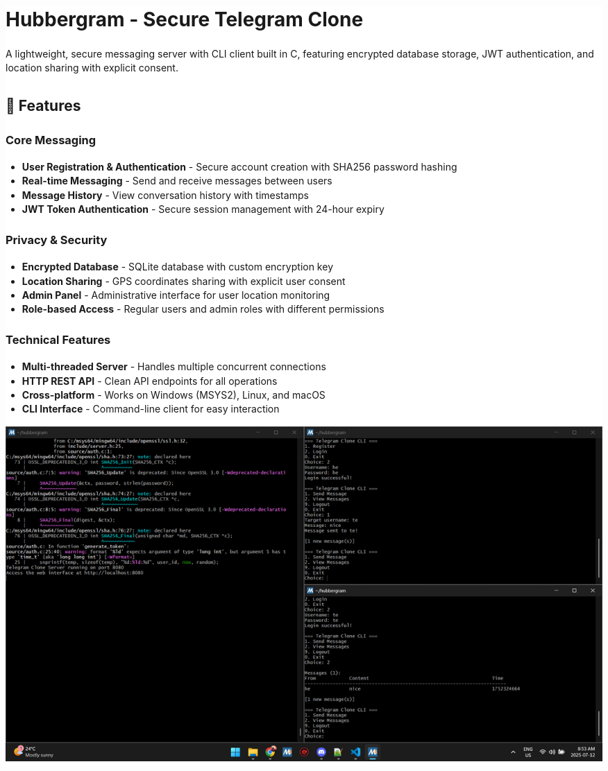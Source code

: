 # Hubbergram - Secure Telegram Clone

A lightweight, secure messaging server with CLI client built in C, featuring encrypted database storage, JWT authentication, and location sharing with explicit consent.

## 🚀 Features

### Core Messaging
- **User Registration & Authentication** - Secure account creation with SHA256 password hashing
- **Real-time Messaging** - Send and receive messages between users
- **Message History** - View conversation history with timestamps
- **JWT Token Authentication** - Secure session management with 24-hour expiry

### Privacy & Security
- **Encrypted Database** - SQLite database with custom encryption key
- **Location Sharing** - GPS coordinates sharing with explicit user consent
- **Admin Panel** - Administrative interface for user location monitoring
- **Role-based Access** - Regular users and admin roles with different permissions

### Technical Features
- **Multi-threaded Server** - Handles multiple concurrent connections
- **HTTP REST API** - Clean API endpoints for all operations
- **Cross-platform** - Works on Windows (MSYS2), Linux, and macOS
- **CLI Interface** - Command-line client for easy interaction

![image](./image.png)
